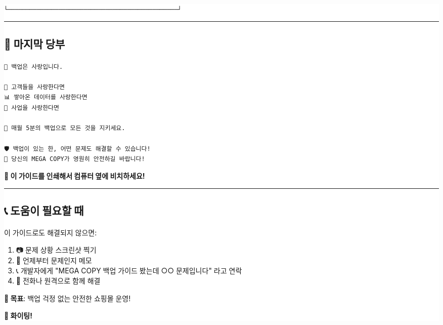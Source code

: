 ```
└───────────────────────────────────────────────┘
```

---

## 🎉 **마지막 당부**

```
💝 백업은 사랑입니다.

👥 고객들을 사랑한다면
📊 쌓아온 데이터를 사랑한다면  
💼 사업을 사랑한다면

📅 매월 5분의 백업으로 모든 것을 지키세요.

🛡️ 백업이 있는 한, 어떤 문제도 해결할 수 있습니다!
🌟 당신의 MEGA COPY가 영원히 안전하길 바랍니다!
```

**📄 이 가이드를 인쇄해서 컴퓨터 옆에 비치하세요!**

---

## 📞 **도움이 필요할 때**

이 가이드로도 해결되지 않으면:

1. 📷 문제 상황 스크린샷 찍기
2. 📝 언제부터 문제인지 메모
3. 📞 개발자에게 "MEGA COPY 백업 가이드 봤는데 ○○ 문제입니다" 라고 연락
4. 🤝 전화나 원격으로 함께 해결

**🎯 목표**: 백업 걱정 없는 안전한 쇼핑몰 운영! 

**🚀 화이팅!**